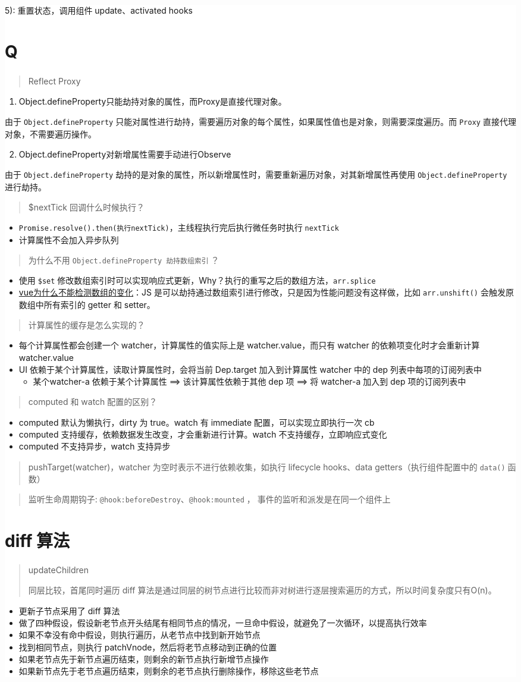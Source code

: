 5): 重置状态，调用组件 update、activated hooks

# Q

> Reflect Proxy

1. Object.defineProperty只能劫持对象的属性，而Proxy是直接代理对象。

由于 `Object.defineProperty` 只能对属性进行劫持，需要遍历对象的每个属性，如果属性值也是对象，则需要深度遍历。而 `Proxy` 直接代理对象，不需要遍历操作。

2. Object.defineProperty对新增属性需要手动进行Observe

由于 `Object.defineProperty` 劫持的是对象的属性，所以新增属性时，需要重新遍历对象，对其新增属性再使用 `Object.defineProperty` 进行劫持。


> $nextTick 回调什么时候执行？
- `Promise.resolve().then(执行nextTick)`，主线程执行完后执行微任务时执行 `nextTick` 
- 计算属性不会加入异步队列


> 为什么不用 `Object.defineProperty 劫持数组索引` ？
- 使用 `$set` 修改数组索引时可以实现响应式更新，Why？执行的重写之后的数组方法，`arr.splice` 
- [vue为什么不能检测数组的变化](https://juejin.cn/post/6844904046722023438)：JS 是可以劫持通过数组索引进行修改，只是因为性能问题没有这样做，比如 `arr.unshift()` 会触发原数组中所有索引的 getter 和 setter。



> 计算属性的缓存是怎么实现的？
- 每个计算属性都会创建一个 watcher，计算属性的值实际上是 watcher.value，而只有 watcher 的依赖项变化时才会重新计算 watcher.value
- UI 依赖于某个计算属性，读取计算属性时，会将当前 Dep.target 加入到计算属性 watcher 中的 dep 列表中每项的订阅列表中
  - 某个watcher-a  依赖于某个计算属性 ==> 该计算属性依赖于其他 dep 项 ==> 将 watcher-a 加入到 dep 项的订阅列表中



> computed 和 watch 配置的区别？
- computed 默认为懒执行，dirty 为 true。watch 有 immediate 配置，可以实现立即执行一次 cb
- computed 支持缓存，依赖数据发生改变，才会重新进行计算。watch 不支持缓存，立即响应式变化
- computed 不支持异步，watch 支持异步



> pushTarget(watcher)，watcher 为空时表示不进行依赖收集，如执行 lifecycle hooks、data getters（执行组件配置中的 `data()` 函数）



> 监听生命周期钩子: `@hook:beforeDestroy`、`@hook:mounted` ， 事件的监听和派发是在同一个组件上

# diff 算法

> updateChildren
>
> 同层比较，首尾同时遍历
> diff 算法是通过同层的树节点进行比较而非对树进行逐层搜索遍历的方式，所以时间复杂度只有O(n)。

- 更新子节点采用了 diff 算法
- 做了四种假设，假设新老节点开头结尾有相同节点的情况，一旦命中假设，就避免了一次循环，以提高执行效率
- 如果不幸没有命中假设，则执行遍历，从老节点中找到新开始节点
- 找到相同节点，则执行 patchVnode，然后将老节点移动到正确的位置
- 如果老节点先于新节点遍历结束，则剩余的新节点执行新增节点操作
- 如果新节点先于老节点遍历结束，则剩余的老节点执行删除操作，移除这些老节点
